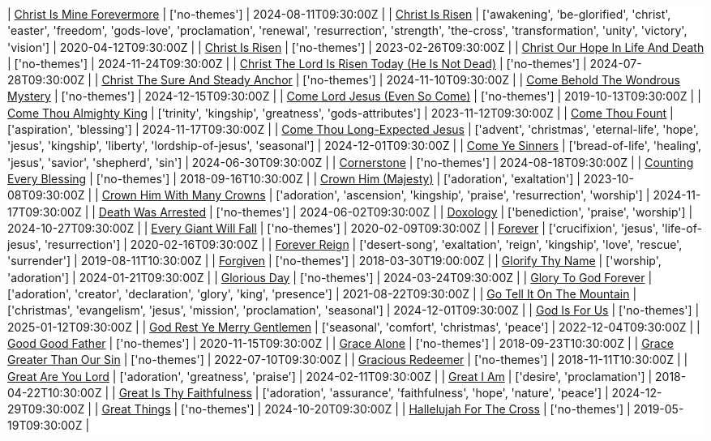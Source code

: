 | [Christ Is Mine Forevermore](songs/christ-is-mine-forevermore-15169772.md) | ['no-themes'] | 2024-08-11T09:30:00Z |
| [Christ Is Risen](songs/christ-is-risen-13317764.md) | ['awakening', 'be-glorified', 'christ', 'easter', 'freedom', 'gods-love', 'proclamation', 'renewal', 'resurrection', 'strength', 'the-cross', 'transformation', 'unity', 'victory', 'vision'] | 2020-04-12T09:30:00Z |
| [Christ Is Risen](songs/christ-is-risen-21465605.md) | ['no-themes'] | 2023-02-26T09:30:00Z |
| [Christ Our Hope In Life And Death](songs/christ-our-hope-in-life-and-death-21326139.md) | ['no-themes'] | 2024-11-24T09:30:00Z |
| [Christ The Lord Is Risen Today (He Is Not Dead)](songs/christ-the-lord-is-risen-today-he-is-not-dead-13692291.md) | ['no-themes'] | 2024-07-28T09:30:00Z |
| [Christ The Sure And Steady Anchor](songs/christ-the-sure-and-steady-anchor-14951785.md) | ['no-themes'] | 2024-11-10T09:30:00Z |
| [Come Behold The Wondrous Mystery](songs/come-behold-the-wondrous-mystery-12146556.md) | ['no-themes'] | 2024-12-15T09:30:00Z |
| [Come Lord Jesus (Even So Come)](songs/come-lord-jesus-even-so-come-14169955.md) | ['no-themes'] | 2019-10-13T09:30:00Z |
| [Come Thou Almighty King](songs/come-thou-almighty-king-21944367.md) | ['trinity', 'kingship', 'greatness', 'gods-attributes'] | 2023-11-12T09:30:00Z |
| [Come Thou Fount](songs/come-thou-fount-11909265.md) | ['aspiration', 'blessing'] | 2024-11-17T09:30:00Z |
| [Come Thou Long-Expected Jesus](songs/come-thou-long-expected-jesus-13041515.md) | ['advent', 'christmas', 'eternal-life', 'hope', 'jesus', 'kingship', 'liberty', 'lordship-of-jesus', 'seasonal'] | 2024-12-01T09:30:00Z |
| [Come Ye Sinners](songs/come-ye-sinners-10548591.md) | ['bread-of-life', 'healing', 'jesus', 'savior', 'shepherd', 'sin'] | 2024-06-30T09:30:00Z |
| [Cornerstone](songs/cornerstone-11937267.md) | ['no-themes'] | 2024-08-18T09:30:00Z |
| [Counting Every Blessing](songs/counting-every-blessing-16120788.md) | ['no-themes'] | 2018-09-16T10:30:00Z |
| [Crown Him (Majesty)](songs/crown-him-majesty-11937273.md) | ['adoration', 'exaltation'] | 2023-10-08T09:30:00Z |
| [Crown Him With Many Crowns](songs/crown-him-with-many-crowns-13713749.md) | ['adoration', 'ascension', 'kingship', 'praise', 'resurrection', 'worship'] | 2024-11-17T09:30:00Z |
| [Death Was Arrested](songs/death-was-arrested-15218643.md) | ['no-themes'] | 2024-06-02T09:30:00Z |
| [Doxology](songs/doxology-14554692.md) | ['benediction', 'praise', 'worship'] | 2024-10-27T09:30:00Z |
| [Every Giant Will Fall](songs/every-giant-will-fall-15148899.md) | ['no-themes'] | 2020-02-09T09:30:00Z |
| [Forever](songs/forever-11622701.md) | ['crucifixion', 'jesus', 'life-of-jesus', 'resurrection'] | 2020-02-16T09:30:00Z |
| [Forever Reign](songs/forever-reign-9805153.md) | ['desert-song', 'exaltation', 'reign', 'kingship', 'love', 'rescue', 'surrender'] | 2019-08-11T10:30:00Z |
| [Forgiven](songs/forgiven-13963339.md) | ['no-themes'] | 2018-03-30T19:00:00Z |
| [Glorify Thy Name](songs/glorify-thy-name-25599962.md) | ['worship', 'adoration'] | 2024-01-21T09:30:00Z |
| [Glorious Day](songs/glorious-day-15721585.md) | ['no-themes'] | 2024-03-24T09:30:00Z |
| [Glory To God Forever](songs/glory-to-god-forever-14004638.md) | ['adoration', 'creator', 'declaration', 'glory', 'king', 'presence'] | 2021-08-22T09:30:00Z |
| [Go Tell It On The Mountain](songs/go-tell-it-on-the-mountain-13158030.md) | ['christmas', 'evangelism', 'jesus', 'mission', 'proclamation', 'seasonal'] | 2024-12-01T09:30:00Z |
| [God Is For Us](songs/god-is-for-us-21109857.md) | ['no-themes'] | 2025-01-12T09:30:00Z |
| [God Rest Ye Merry Gentlemen](songs/god-rest-ye-merry-gentlemen-21657108.md) | ['seasonal', 'comfort', 'christmas', 'peace'] | 2022-12-04T09:30:00Z |
| [Good Good Father](songs/good-good-father-11622728.md) | ['no-themes'] | 2020-11-15T09:30:00Z |
| [Grace Alone](songs/grace-alone-15887475.md) | ['no-themes'] | 2018-09-23T10:30:00Z |
| [Grace Greater Than Our Sin](songs/grace-greater-than-our-sin-22637609.md) | ['no-themes'] | 2022-07-10T09:30:00Z |
| [Gracious Redeemer](songs/gracious-redeemer-16399738.md) | ['no-themes'] | 2018-11-11T10:30:00Z |
| [Great Are You Lord](songs/great-are-you-lord-11913845.md) | ['adoration', 'greatness', 'praise'] | 2024-02-11T09:30:00Z |
| [Great I Am](songs/great-i-am-12119594.md) | ['desire', 'proclamation'] | 2018-04-22T10:30:00Z |
| [Great Is Thy Faithfulness](songs/great-is-thy-faithfulness-12163444.md) | ['adoration', 'assurance', 'faithfulness', 'hope', 'nature', 'peace'] | 2024-12-29T09:30:00Z |
| [Great Things](songs/great-things-22086974.md) | ['no-themes'] | 2024-10-20T09:30:00Z |
| [Hallelujah For The Cross](songs/hallelujah-for-the-cross-16932292.md) | ['no-themes'] | 2019-05-19T09:30:00Z |
